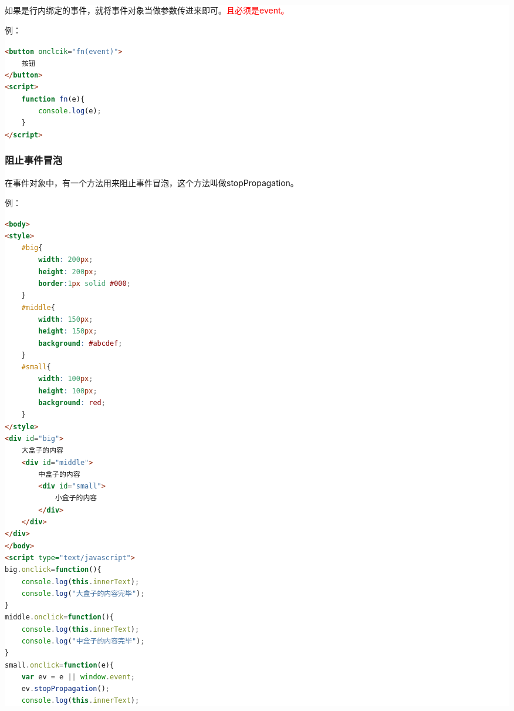 ```js
```

如果是行内绑定的事件，就将事件对象当做参数传进来即可。<font color="red">且必须是event。</font>

例：

```html
<button onclcik="fn(event)">
    按钮
</button>
<script>
    function fn(e){
        console.log(e);
    }
</script>
```



### 阻止事件冒泡

在事件对象中，有一个方法用来阻止事件冒泡，这个方法叫做stopPropagation。

例：

```html
<body>
<style>
    #big{
        width: 200px;
        height: 200px;
        border:1px solid #000;
    }
    #middle{
        width: 150px;
        height: 150px;
        background: #abcdef;
    }
    #small{
        width: 100px;
        height: 100px;
        background: red;
    }
</style>
<div id="big">
    大盒子的内容
    <div id="middle">
        中盒子的内容
        <div id="small">
            小盒子的内容
        </div>
    </div>
</div>
</body>
<script type="text/javascript">
big.onclick=function(){
    console.log(this.innerText);
    console.log("大盒子的内容完毕");
}
middle.onclick=function(){
    console.log(this.innerText);
    console.log("中盒子的内容完毕");
}
small.onclick=function(e){
    var ev = e || window.event;
    ev.stopPropagation();
    console.log(this.innerText);
```